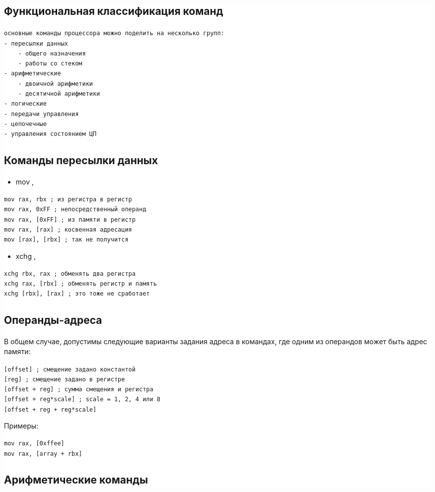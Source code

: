 ## Функциональная классификация команд

    основные команды процессора можно поделить на несколько групп:
    - пересылки данных
        - общего назначения
        - работы со стеком
    - арифметические
        - двоичной арифметики
        - десятичной арифметики
    - логические
    - передачи управления
    - цепочечные
    - управления состоянием ЦП

## Команды пересылки данных

- mov <DST>, <SRC>

```
mov rax, rbx ; из регистра в регистр
mov rax, 0xFF ; непосредственный операнд
mov rax, [0xFF] ; из памяти в регистр
mov rax, [rax] ; косвенная адресация
mov [rax], [rbx] ; так не получится
```

- xchg <OP1>, <OP2>

```
xchg rbx, rax ; обменять два регистра
xchg rax, [rbx] ; обменять регистр и память
xchg [rbx], [rax] ; это тоже не сработает
```

## Операнды-адреса

В общем случае, допустимы следующие варианты задания адреса в командах, где одним из операндов может быть адрес памяти:

```
[offset] ; смещение задано константой
[reg] ; смещение задано в регистре
[offset + reg] ; сумма смещения и регистра
[offset + reg*scale] ; scale = 1, 2, 4 или 8
[offset + reg + reg*scale]
```

Примеры:

```
mov rax, [0xffee]
mov rax, [array + rbx]
```

## Арифметические команды
